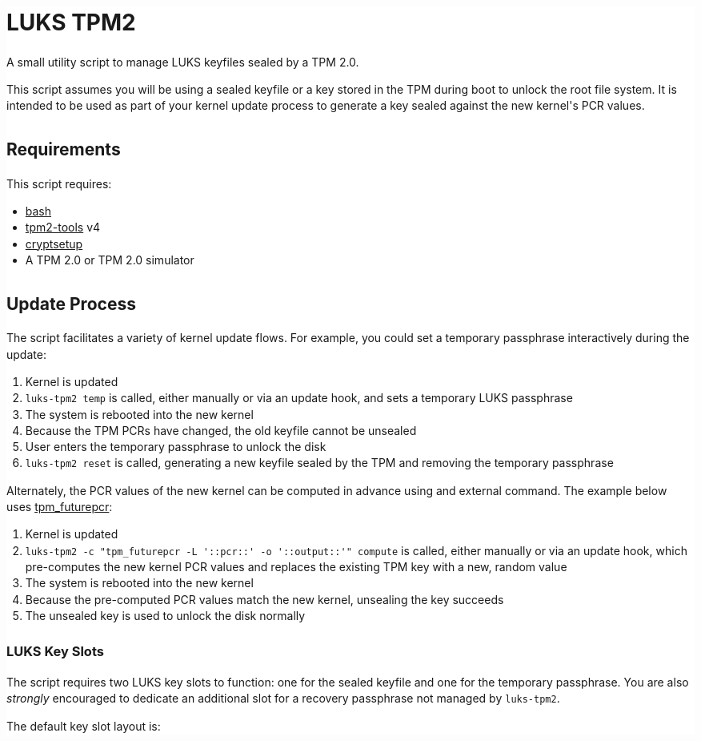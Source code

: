 LUKS TPM2
=========

A small utility script to manage LUKS keyfiles sealed by a TPM 2.0.

This script assumes you will be using a sealed keyfile or a key stored in the
TPM during boot to unlock the root file system. It is intended to be used as
part of your kernel update process to generate a key sealed against the new
kernel's PCR values.

Requirements
------------

This script requires:

  * [bash](https://www.gnu.org/software/bash/)
  * [tpm2-tools](https://github.com/tpm2-software/tpm2-tools) v4
  * [cryptsetup](https://gitlab.com/cryptsetup/cryptsetup)
  * A TPM 2.0 or TPM 2.0 simulator

Update Process
--------------

The script facilitates a variety of kernel update flows. For example, you could
set a temporary passphrase interactively during the update:

  1. Kernel is updated
  2. `luks-tpm2 temp` is called, either manually or via an update hook, and sets
     a temporary LUKS passphrase
  3. The system is rebooted into the new kernel
  4. Because the TPM PCRs have changed, the old keyfile cannot be unsealed
  5. User enters the temporary passphrase to unlock the disk
  6. `luks-tpm2 reset` is called, generating a new keyfile sealed by the TPM and
     removing the temporary passphrase

Alternately, the PCR values of the new kernel can be computed in advance using
and external command. The example below uses [tpm_futurepcr](https://github.com/grawity/tpm_futurepcr):

  1. Kernel is updated
  2. `luks-tpm2 -c "tpm_futurepcr -L '::pcr::' -o '::output::'" compute` is
      called, either manually or via an update hook, which pre-computes the new
      kernel PCR values and replaces the existing TPM key with a new, random
      value
  3. The system is rebooted into the new kernel
  4. Because the pre-computed PCR values match the new kernel, unsealing the
     key succeeds
  5. The unsealed key is used to unlock the disk normally

### LUKS Key Slots

The script requires two LUKS key slots to function: one for the sealed keyfile
and one for the temporary passphrase. You are also *strongly* encouraged to
dedicate an additional slot for a recovery passphrase not managed by `luks-tpm2`.

The default key slot layout is:
